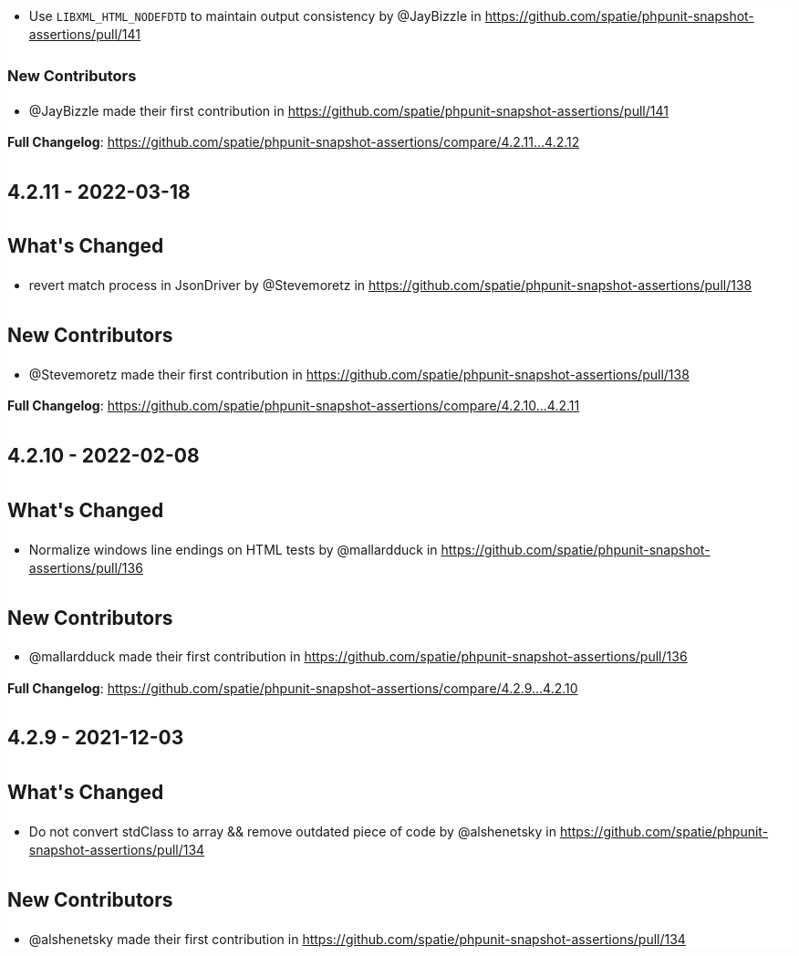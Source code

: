 - Use `LIBXML_HTML_NODEFDTD` to maintain output consistency by @JayBizzle in https://github.com/spatie/phpunit-snapshot-assertions/pull/141

### New Contributors

- @JayBizzle made their first contribution in https://github.com/spatie/phpunit-snapshot-assertions/pull/141

**Full Changelog**: https://github.com/spatie/phpunit-snapshot-assertions/compare/4.2.11...4.2.12

## 4.2.11 - 2022-03-18

## What's Changed

- revert match process in JsonDriver by @Stevemoretz in https://github.com/spatie/phpunit-snapshot-assertions/pull/138

## New Contributors

- @Stevemoretz made their first contribution in https://github.com/spatie/phpunit-snapshot-assertions/pull/138

**Full Changelog**: https://github.com/spatie/phpunit-snapshot-assertions/compare/4.2.10...4.2.11

## 4.2.10 - 2022-02-08

## What's Changed

- Normalize windows line endings on HTML tests by @mallardduck in https://github.com/spatie/phpunit-snapshot-assertions/pull/136

## New Contributors

- @mallardduck made their first contribution in https://github.com/spatie/phpunit-snapshot-assertions/pull/136

**Full Changelog**: https://github.com/spatie/phpunit-snapshot-assertions/compare/4.2.9...4.2.10

## 4.2.9 - 2021-12-03

## What's Changed

- Do not convert stdClass to array && remove outdated piece of code by @alshenetsky in https://github.com/spatie/phpunit-snapshot-assertions/pull/134

## New Contributors

- @alshenetsky made their first contribution in https://github.com/spatie/phpunit-snapshot-assertions/pull/134
